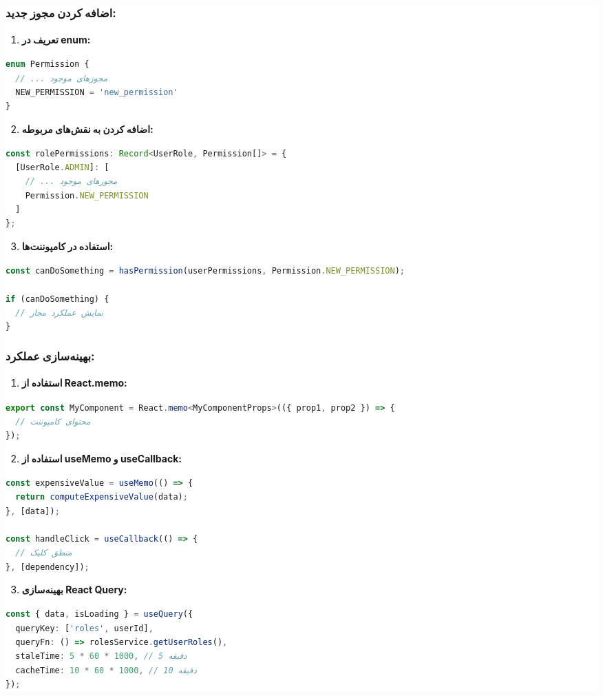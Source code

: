 ### اضافه کردن مجوز جدید:

1. **تعریف در enum:**
```typescript
enum Permission {
  // ... مجوزهای موجود
  NEW_PERMISSION = 'new_permission'
}
```

2. **اضافه کردن به نقش‌های مربوطه:**
```typescript
const rolePermissions: Record<UserRole, Permission[]> = {
  [UserRole.ADMIN]: [
    // ... مجوزهای موجود
    Permission.NEW_PERMISSION
  ]
};
```

3. **استفاده در کامپوننت‌ها:**
```typescript
const canDoSomething = hasPermission(userPermissions, Permission.NEW_PERMISSION);

if (canDoSomething) {
  // نمایش عملکرد مجاز
}
```

### بهینه‌سازی عملکرد:

1. **استفاده از React.memo:**
```typescript
export const MyComponent = React.memo<MyComponentProps>(({ prop1, prop2 }) => {
  // محتوای کامپوننت
});
```

2. **استفاده از useMemo و useCallback:**
```typescript
const expensiveValue = useMemo(() => {
  return computeExpensiveValue(data);
}, [data]);

const handleClick = useCallback(() => {
  // منطق کلیک
}, [dependency]);
```

3. **بهینه‌سازی React Query:**
```typescript
const { data, isLoading } = useQuery({
  queryKey: ['roles', userId],
  queryFn: () => rolesService.getUserRoles(),
  staleTime: 5 * 60 * 1000, // 5 دقیقه
  cacheTime: 10 * 60 * 1000, // 10 دقیقه
});
```


  [UserRole.NEW_ROLE]: [